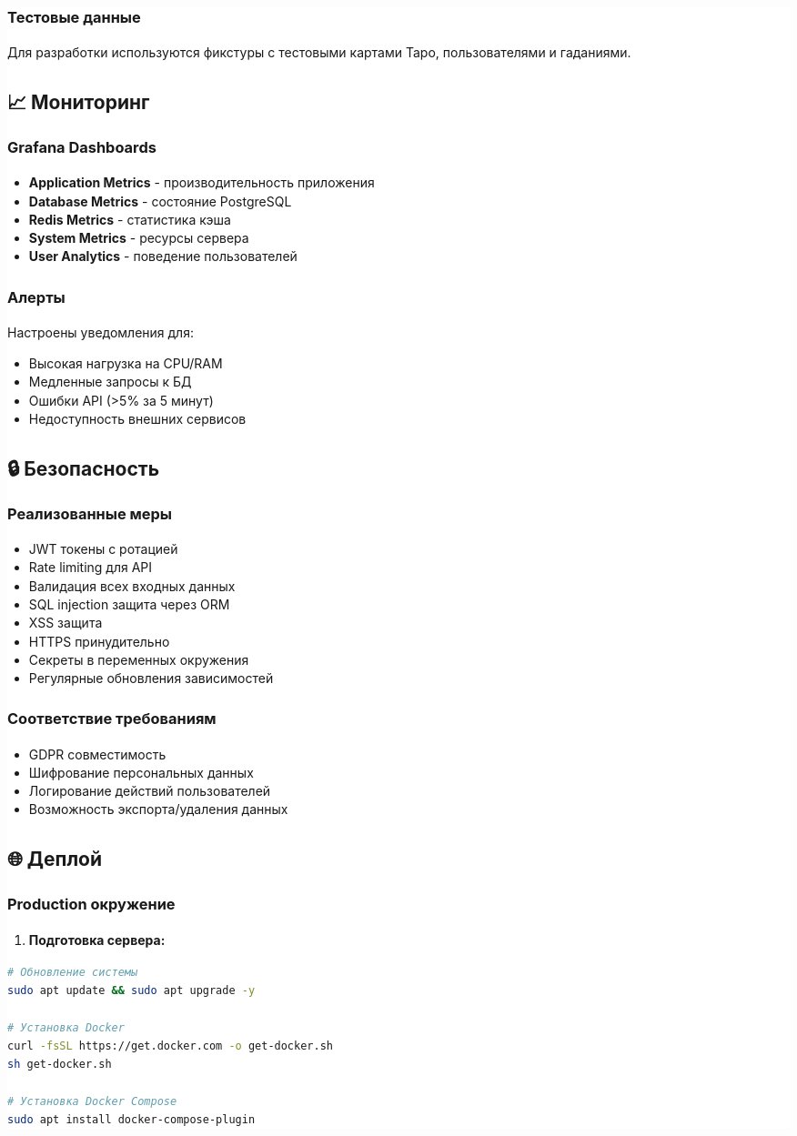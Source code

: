 ### Тестовые данные

Для разработки используются фикстуры с тестовыми картами Таро, пользователями и гаданиями.

## 📈 Мониторинг

### Grafana Dashboards

- **Application Metrics** - производительность приложения
- **Database Metrics** - состояние PostgreSQL
- **Redis Metrics** - статистика кэша
- **System Metrics** - ресурсы сервера
- **User Analytics** - поведение пользователей

### Алерты

Настроены уведомления для:
- Высокая нагрузка на CPU/RAM
- Медленные запросы к БД
- Ошибки API (>5% за 5 минут)
- Недоступность внешних сервисов

## 🔒 Безопасность

### Реализованные меры

- JWT токены с ротацией
- Rate limiting для API
- Валидация всех входных данных
- SQL injection защита через ORM
- XSS защита
- HTTPS принудительно
- Секреты в переменных окружения
- Регулярные обновления зависимостей

### Соответствие требованиям

- GDPR совместимость
- Шифрование персональных данных
- Логирование действий пользователей
- Возможность экспорта/удаления данных

## 🌐 Деплой

### Production окружение

1. **Подготовка сервера:**
```bash
# Обновление системы
sudo apt update && sudo apt upgrade -y

# Установка Docker
curl -fsSL https://get.docker.com -o get-docker.sh
sh get-docker.sh

# Установка Docker Compose
sudo apt install docker-compose-plugin
```
